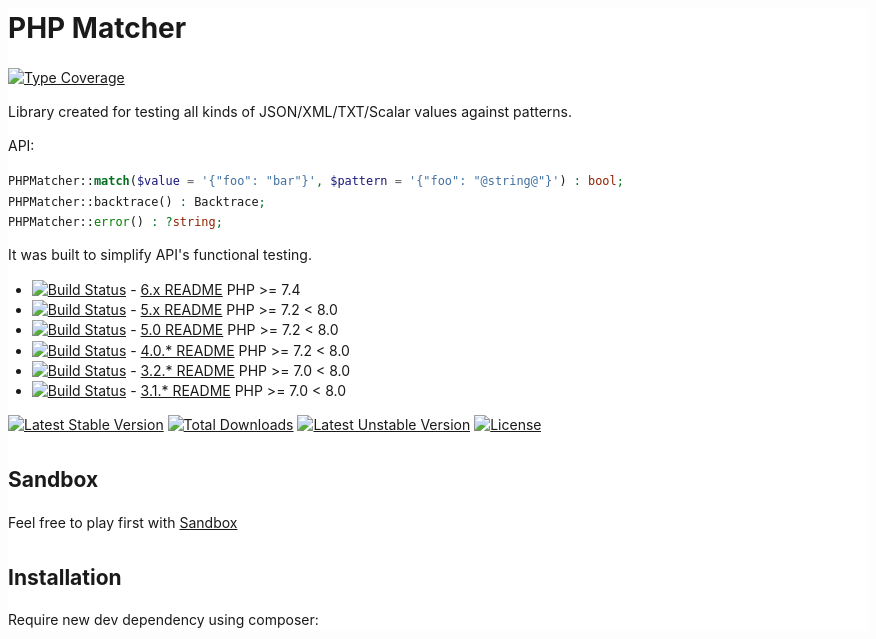 # PHP Matcher

[![Type Coverage](https://shepherd.dev/github/coduo/php-matcher/coverage.svg)](https://shepherd.dev/coduo/php-matcher)

Library created for testing all kinds of JSON/XML/TXT/Scalar values against patterns.

API: 

```php
PHPMatcher::match($value = '{"foo": "bar"}', $pattern = '{"foo": "@string@"}') : bool;
PHPMatcher::backtrace() : Backtrace;
PHPMatcher::error() : ?string;
```

It was built to simplify API's functional testing.

* [![Build Status](https://github.com/coduo/php-matcher/workflows/Tests/badge.svg?branch=6.x)](https://github.com/coduo/php-matcher/actions?query=workflow%3ATests) - [6.x README](https://github.com/coduo/php-matcher/tree/6.x/README.md)  PHP >= 7.4
* [![Build Status](https://github.com/coduo/php-matcher/workflows/Tests/badge.svg?branch=5.x)](https://github.com/coduo/php-matcher/actions?query=workflow%3ATests) - [5.x README](https://github.com/coduo/php-matcher/tree/5.x/README.md)  PHP >= 7.2 < 8.0
* [![Build Status](https://github.com/coduo/php-matcher/workflows/Tests/badge.svg?branch=5.0)](https://github.com/coduo/php-matcher/actions?query=workflow%3ATests) - [5.0 README](https://github.com/coduo/php-matcher/tree/5.0/README.md)  PHP >= 7.2 < 8.0
* [![Build Status](https://travis-ci.org/coduo/php-matcher.svg?branch=4.0)](https://travis-ci.org/coduo/php-matcher) - [4.0.* README](https://github.com/coduo/php-matcher/tree/4.0/README.md)  PHP >= 7.2 < 8.0
* [![Build Status](https://travis-ci.org/coduo/php-matcher.svg?branch=3.2)](https://travis-ci.org/coduo/php-matcher) - [3.2.* README](https://github.com/coduo/php-matcher/tree/3.2/README.md) PHP >= 7.0 < 8.0
* [![Build Status](https://travis-ci.org/coduo/php-matcher.svg?branch=3.1)](https://travis-ci.org/coduo/php-matcher) - [3.1.* README](https://github.com/coduo/php-matcher/tree/3.1/README.md) PHP >= 7.0 < 8.0

[![Latest Stable Version](https://poser.pugx.org/coduo/php-matcher/v/stable)](https://packagist.org/packages/coduo/php-matcher)
[![Total Downloads](https://poser.pugx.org/coduo/php-matcher/downloads)](https://packagist.org/packages/coduo/php-matcher)
[![Latest Unstable Version](https://poser.pugx.org/coduo/php-matcher/v/unstable)](https://packagist.org/packages/coduo/php-matcher)
[![License](https://poser.pugx.org/coduo/php-matcher/license)](https://packagist.org/packages/coduo/php-matcher)

## Sandbox

Feel free to play first with [Sandbox](https://php-matcher.norbert.tech/)

## Installation

Require new dev dependency using composer:
